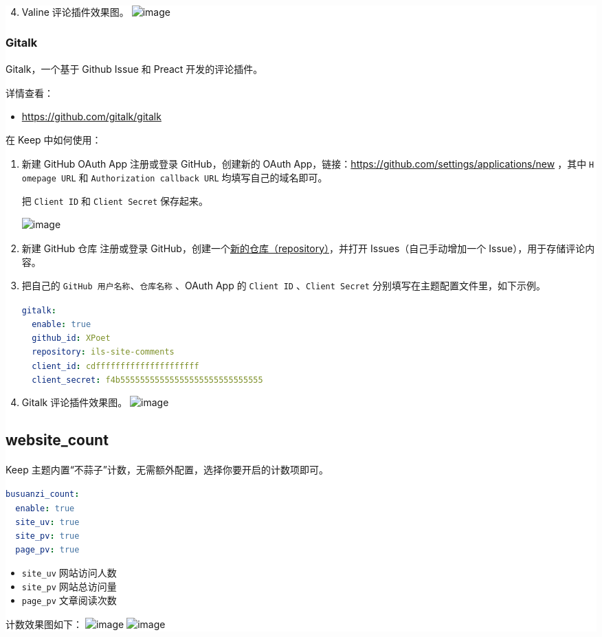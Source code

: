4. Valine 评论插件效果图。
   ![image](https://cdn.jsdelivr.net/gh/XPoet/image-hosting@master/Keep-主题配置指南/image.5kmcm9ur27c0.png)

### Gitalk

Gitalk，一个基于 Github Issue 和 Preact 开发的评论插件。

详情查看：

- https://github.com/gitalk/gitalk

在 Keep 中如何使用：

1. 新建 GitHub OAuth App
   注册或登录 GitHub，创建新的 OAuth App，链接：https://github.com/settings/applications/new ，其中 `Homepage URL` 和 `Authorization callback URL` 均填写自己的域名即可。

   把 `Client ID` 和 `Client Secret` 保存起来。

   ![image](https://cdn.jsdelivr.net/gh/XPoet/image-hosting@master/Keep-主题配置指南/image.63klvgf0bz80.png)

2. 新建 GitHub 仓库
   注册或登录 GitHub，创建一个[新的仓库（repository）](https://github.com/new)，并打开 Issues（自己手动增加一个 Issue），用于存储评论内容。

3. 把自己的 `GitHub 用户名称`、`仓库名称` 、OAuth App 的 `Client ID` 、`Client Secret` 分别填写在主题配置文件里，如下示例。

   ```yml
   gitalk:
     enable: true
     github_id: XPoet
     repository: ils-site-comments
     client_id: cdfffffffffffffffffffff
     client_secret: f4b55555555555555555555555555555
   ```

4. Gitalk 评论插件效果图。
   ![image](https://cdn.jsdelivr.net/gh/XPoet/image-hosting@master/Keep-主题配置指南/image.62gtta1e2lo0.png)

## website_count

Keep 主题内置“不蒜子”计数，无需额外配置，选择你要开启的计数项即可。

```yml
busuanzi_count:
  enable: true
  site_uv: true
  site_pv: true
  page_pv: true
```

- `site_uv` 网站访问人数
- `site_pv` 网站总访问量
- `page_pv` 文章阅读次数

计数效果图如下：
![image](https://cdn.jsdelivr.net/gh/XPoet/image-hosting@master/Keep-主题配置指南/image.7upexmtx174.png)
![image](https://cdn.jsdelivr.net/gh/XPoet/image-hosting@master/Keep-主题配置指南/image.4c2gxkwikjy0.png)

